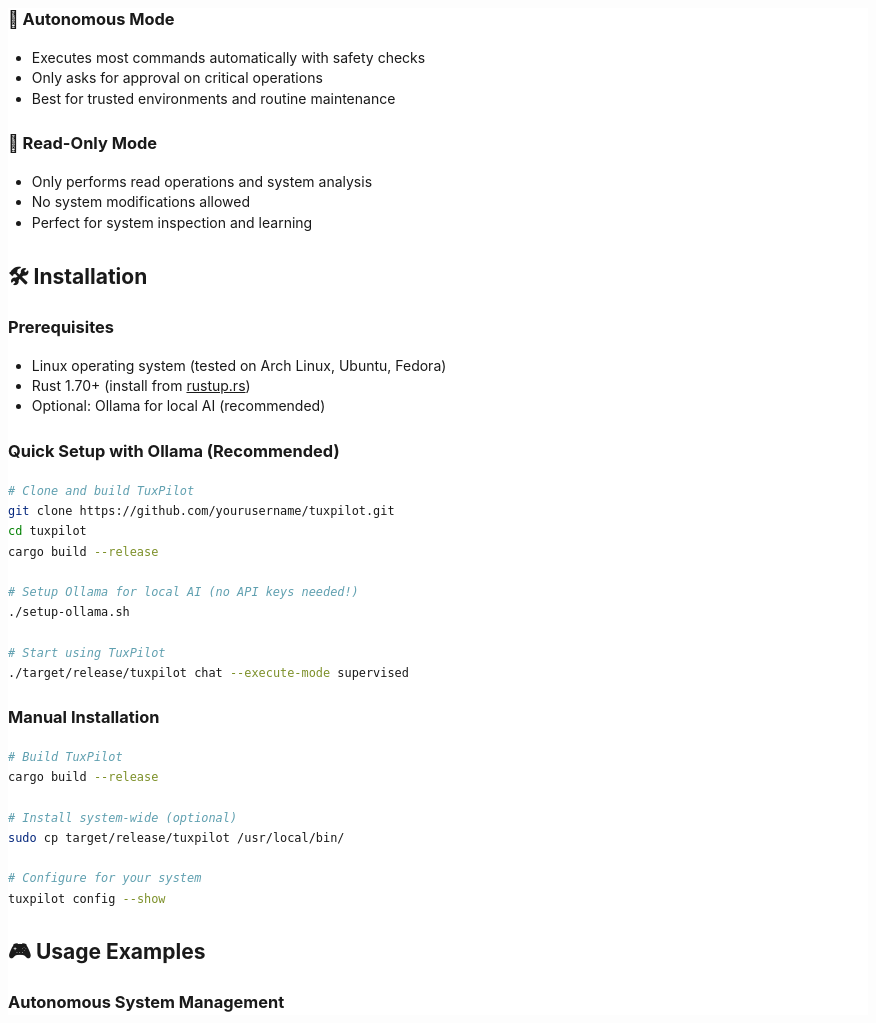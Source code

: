 ### **🚀 Autonomous Mode**
- Executes most commands automatically with safety checks
- Only asks for approval on critical operations
- Best for trusted environments and routine maintenance

### **📖 Read-Only Mode**
- Only performs read operations and system analysis
- No system modifications allowed
- Perfect for system inspection and learning

## 🛠️ Installation

### Prerequisites

- Linux operating system (tested on Arch Linux, Ubuntu, Fedora)
- Rust 1.70+ (install from [rustup.rs](https://rustup.rs/))
- Optional: Ollama for local AI (recommended)

### Quick Setup with Ollama (Recommended)

```bash
# Clone and build TuxPilot
git clone https://github.com/yourusername/tuxpilot.git
cd tuxpilot
cargo build --release

# Setup Ollama for local AI (no API keys needed!)
./setup-ollama.sh

# Start using TuxPilot
./target/release/tuxpilot chat --execute-mode supervised
```

### Manual Installation

```bash
# Build TuxPilot
cargo build --release

# Install system-wide (optional)
sudo cp target/release/tuxpilot /usr/local/bin/

# Configure for your system
tuxpilot config --show
```

## 🎮 Usage Examples

### **Autonomous System Management**
